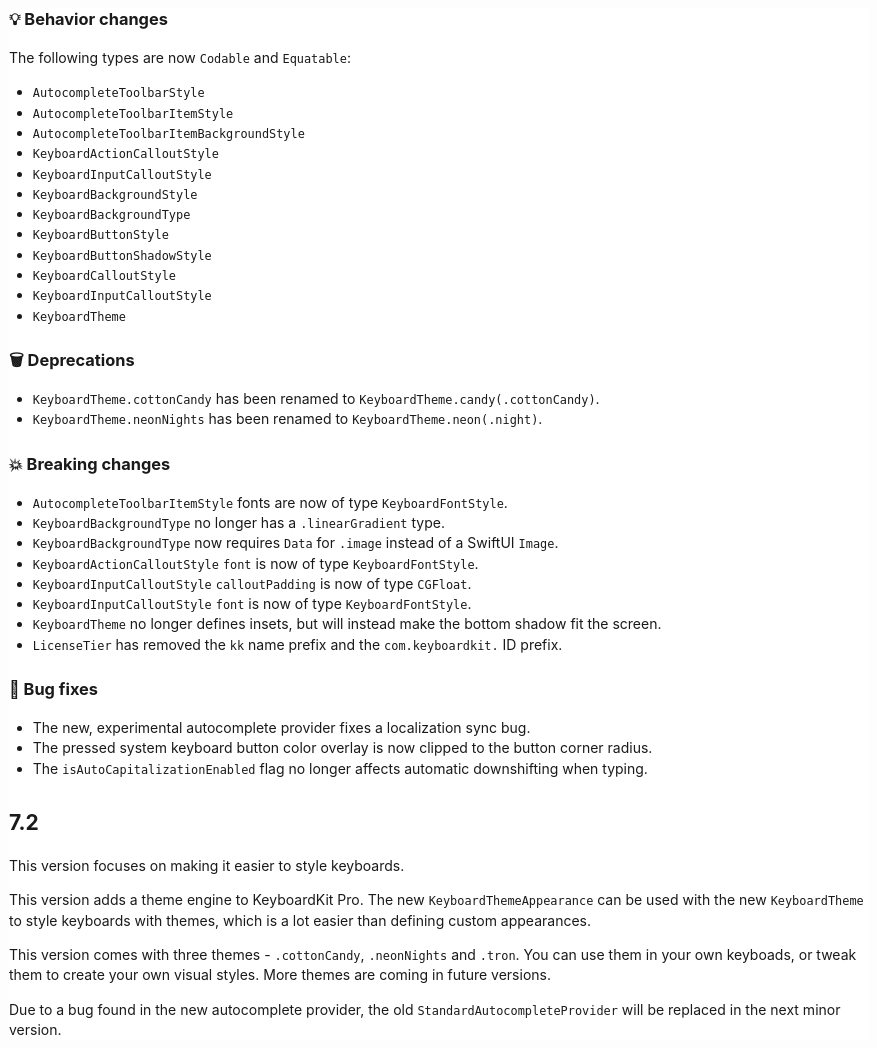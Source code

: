 ### 💡 Behavior changes

The following types are now `Codable` and `Equatable`:

* `AutocompleteToolbarStyle`
* `AutocompleteToolbarItemStyle`
* `AutocompleteToolbarItemBackgroundStyle`
* `KeyboardActionCalloutStyle`
* `KeyboardInputCalloutStyle`
* `KeyboardBackgroundStyle`
* `KeyboardBackgroundType`
* `KeyboardButtonStyle`
* `KeyboardButtonShadowStyle`
* `KeyboardCalloutStyle`
* `KeyboardInputCalloutStyle`
* `KeyboardTheme`

### 🗑️ Deprecations

* `KeyboardTheme.cottonCandy` has been renamed to `KeyboardTheme.candy(.cottonCandy)`.  
* `KeyboardTheme.neonNights` has been renamed to `KeyboardTheme.neon(.night)`.  

### 💥 Breaking changes 

* `AutocompleteToolbarItemStyle` fonts are now of type `KeyboardFontStyle`.
* `KeyboardBackgroundType` no longer has a `.linearGradient` type.
* `KeyboardBackgroundType` now requires `Data` for `.image` instead of a SwiftUI `Image`.
* `KeyboardActionCalloutStyle` `font` is now of type `KeyboardFontStyle`.
* `KeyboardInputCalloutStyle` `calloutPadding` is now of type  `CGFloat`.
* `KeyboardInputCalloutStyle` `font` is now of type  `KeyboardFontStyle`.  
* `KeyboardTheme` no longer defines insets, but will instead make the bottom shadow fit the screen.
* `LicenseTier` has removed the `kk` name prefix and the `com.keyboardkit.` ID prefix.

### 🐛 Bug fixes

* The new, experimental autocomplete provider fixes a localization sync bug.
* The pressed system keyboard button color overlay is now clipped to the button corner radius.
* The `isAutoCapitalizationEnabled` flag no longer affects automatic downshifting when typing.



## 7.2

This version focuses on making it easier to style keyboards.

This version adds a theme engine to KeyboardKit Pro. The new `KeyboardThemeAppearance` can be used with the new `KeyboardTheme` to style keyboards with themes, which is a lot easier than defining custom appearances.

This version comes with three themes - `.cottonCandy`, `.neonNights` and `.tron`. You can use them in your own keyboads, or tweak them to create your own visual styles. More themes are coming in future versions. 

Due to a bug found in the new autocomplete provider, the old `StandardAutocompleteProvider` will be replaced in the next minor version.
